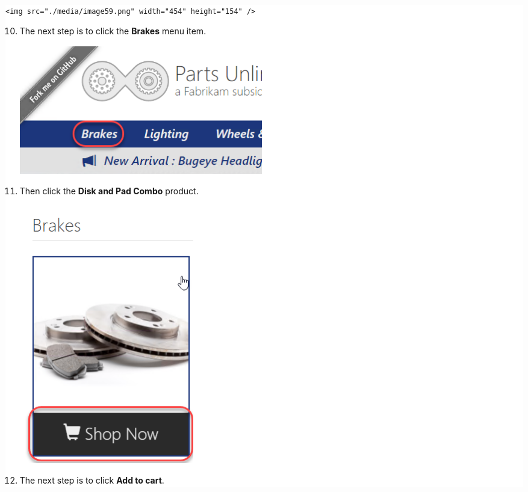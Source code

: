     <img src="./media/image59.png" width="454" height="154" />

10. The next step is to click the **Brakes** menu item.

    <img src="./media/image60.png" width="403" height="212" />

11. Then click the **Disk and Pad Combo** product.

    <img src="./media/image61.png" width="288" height="428" />

12. The next step is to click **Add to cart**.
